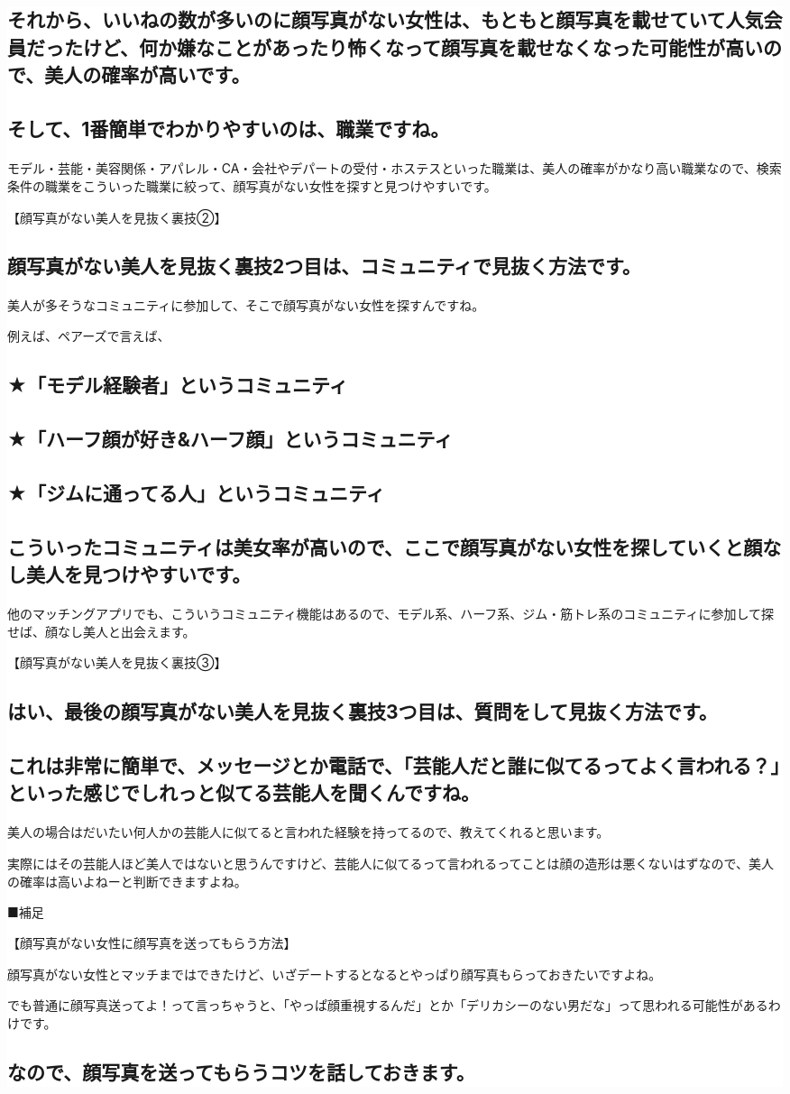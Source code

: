 ## それから、いいねの数が多いのに顔写真がない女性は、もともと顔写真を載せていて人気会員だったけど、何か嫌なことがあったり怖くなって顔写真を載せなくなった可能性が高いので、美人の確率が高いです。

## そして、1番簡単でわかりやすいのは、職業ですね。

モデル・芸能・美容関係・アパレル・CA・会社やデパートの受付・ホステスといった職業は、美人の確率がかなり高い職業なので、検索条件の職業をこういった職業に絞って、顔写真がない女性を探すと見つけやすいです。


【顔写真がない美人を見抜く裏技②】

## 顔写真がない美人を見抜く裏技2つ目は、コミュニティで見抜く方法です。

美人が多そうなコミュニティに参加して、そこで顔写真がない女性を探すんですね。


例えば、ペアーズで言えば、

## ★「モデル経験者」というコミュニティ

## ★「ハーフ顔が好き&ハーフ顔」というコミュニティ

## ★「ジムに通ってる人」というコミュニティ

## こういったコミュニティは美女率が高いので、ここで顔写真がない女性を探していくと顔なし美人を見つけやすいです。


他のマッチングアプリでも、こういうコミュニティ機能はあるので、モデル系、ハーフ系、ジム・筋トレ系のコミュニティに参加して探せば、顔なし美人と出会えます。


【顔写真がない美人を見抜く裏技③】

## はい、最後の顔写真がない美人を見抜く裏技3つ目は、質問をして見抜く方法です。

## これは非常に簡単で、メッセージとか電話で、「芸能人だと誰に似てるってよく言われる？」といった感じでしれっと似てる芸能人を聞くんですね。

美人の場合はだいたい何人かの芸能人に似てると言われた経験を持ってるので、教えてくれると思います。

実際にはその芸能人ほど美人ではないと思うんですけど、芸能人に似てるって言われるってことは顔の造形は悪くないはずなので、美人の確率は高いよねーと判断できますよね。


■補足

【顔写真がない女性に顔写真を送ってもらう方法】

顔写真がない女性とマッチまではできたけど、いざデートするとなるとやっぱり顔写真もらっておきたいですよね。

でも普通に顔写真送ってよ！って言っちゃうと、「やっぱ顔重視するんだ」とか「デリカシーのない男だな」って思われる可能性があるわけです。


## なので、顔写真を送ってもらうコツを話しておきます。
